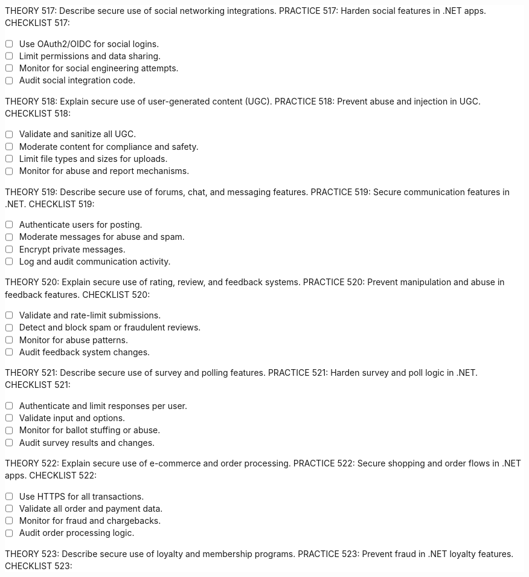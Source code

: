 THEORY 517: Describe secure use of social networking integrations.
PRACTICE 517: Harden social features in .NET apps.
CHECKLIST 517:

- [ ] Use OAuth2/OIDC for social logins.
- [ ] Limit permissions and data sharing.
- [ ] Monitor for social engineering attempts.
- [ ] Audit social integration code.

THEORY 518: Explain secure use of user-generated content (UGC).
PRACTICE 518: Prevent abuse and injection in UGC.
CHECKLIST 518:

- [ ] Validate and sanitize all UGC.
- [ ] Moderate content for compliance and safety.
- [ ] Limit file types and sizes for uploads.
- [ ] Monitor for abuse and report mechanisms.

THEORY 519: Describe secure use of forums, chat, and messaging features.
PRACTICE 519: Secure communication features in .NET.
CHECKLIST 519:

- [ ] Authenticate users for posting.
- [ ] Moderate messages for abuse and spam.
- [ ] Encrypt private messages.
- [ ] Log and audit communication activity.

THEORY 520: Explain secure use of rating, review, and feedback systems.
PRACTICE 520: Prevent manipulation and abuse in feedback features.
CHECKLIST 520:

- [ ] Validate and rate-limit submissions.
- [ ] Detect and block spam or fraudulent reviews.
- [ ] Monitor for abuse patterns.
- [ ] Audit feedback system changes.

THEORY 521: Describe secure use of survey and polling features.
PRACTICE 521: Harden survey and poll logic in .NET.
CHECKLIST 521:

- [ ] Authenticate and limit responses per user.
- [ ] Validate input and options.
- [ ] Monitor for ballot stuffing or abuse.
- [ ] Audit survey results and changes.

THEORY 522: Explain secure use of e-commerce and order processing.
PRACTICE 522: Secure shopping and order flows in .NET apps.
CHECKLIST 522:

- [ ] Use HTTPS for all transactions.
- [ ] Validate all order and payment data.
- [ ] Monitor for fraud and chargebacks.
- [ ] Audit order processing logic.

THEORY 523: Describe secure use of loyalty and membership programs.
PRACTICE 523: Prevent fraud in .NET loyalty features.
CHECKLIST 523:


[^1]: https://en.wikipedia.org/wiki/Paris
[^2]: https://en.wikipedia.org/wiki/List_of_capitals_of_France
[^3]: https://home.adelphi.edu/~ca19535/page 4.html
[^4]: https://www.coe.int/en/web/interculturalcities/paris
[^5]: https://www.britannica.com/place/Paris
[^6]: https://www.britannica.com/place/France
[^7]: https://www.tn-physio.at/faq/what-is-the-capital-of-france%3F
[^8]: https://multimedia.europarl.europa.eu/en/video/infoclip-european-union-capitals-paris-france_I199003
[^9]: https://www.vocabulary.com/dictionary/capital of France